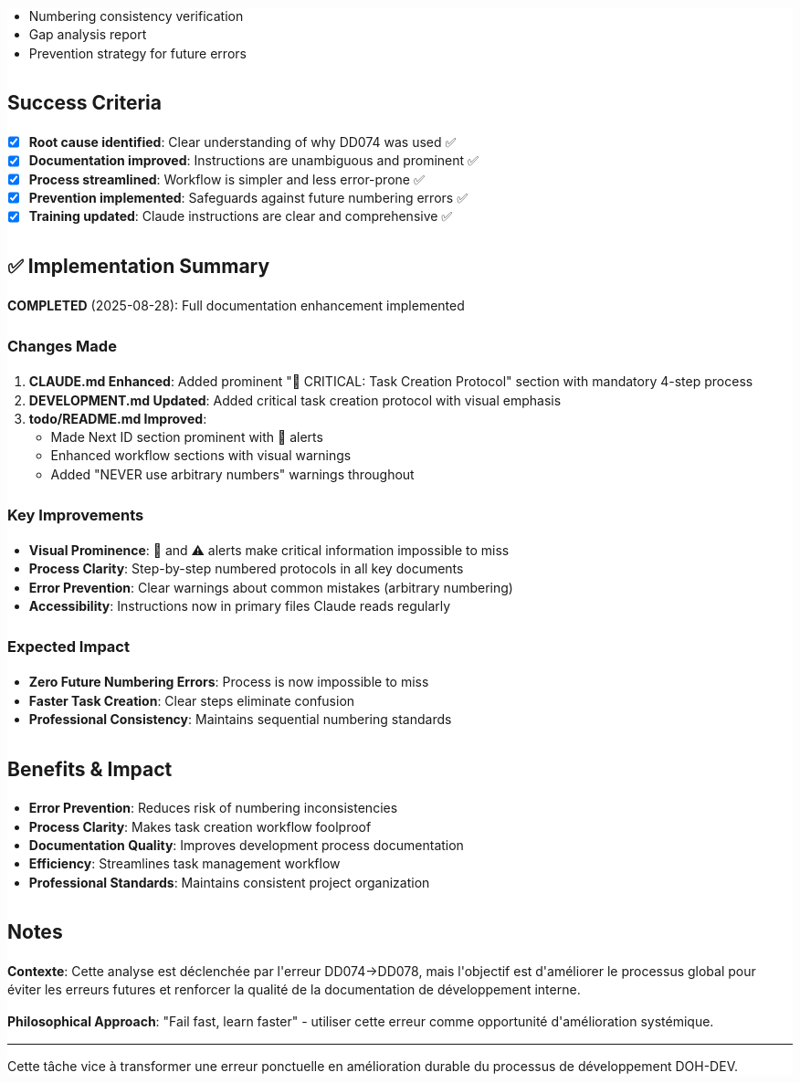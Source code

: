 - Numbering consistency verification
- Gap analysis report
- Prevention strategy for future errors

## Success Criteria

- [x] **Root cause identified**: Clear understanding of why DD074 was used ✅
- [x] **Documentation improved**: Instructions are unambiguous and prominent ✅
- [x] **Process streamlined**: Workflow is simpler and less error-prone ✅
- [x] **Prevention implemented**: Safeguards against future numbering errors ✅
- [x] **Training updated**: Claude instructions are clear and comprehensive ✅

## ✅ Implementation Summary

**COMPLETED** (2025-08-28): Full documentation enhancement implemented

### **Changes Made**

1. **CLAUDE.md Enhanced**: Added prominent "🚨 CRITICAL: Task Creation Protocol" section with mandatory 4-step process
2. **DEVELOPMENT.md Updated**: Added critical task creation protocol with visual emphasis
3. **todo/README.md Improved**:
   - Made Next ID section prominent with 🚨 alerts
   - Enhanced workflow sections with visual warnings
   - Added "NEVER use arbitrary numbers" warnings throughout

### **Key Improvements**

- **Visual Prominence**: 🚨 and ⚠️ alerts make critical information impossible to miss
- **Process Clarity**: Step-by-step numbered protocols in all key documents
- **Error Prevention**: Clear warnings about common mistakes (arbitrary numbering)
- **Accessibility**: Instructions now in primary files Claude reads regularly

### **Expected Impact**

- **Zero Future Numbering Errors**: Process is now impossible to miss
- **Faster Task Creation**: Clear steps eliminate confusion
- **Professional Consistency**: Maintains sequential numbering standards

## Benefits & Impact

- **Error Prevention**: Reduces risk of numbering inconsistencies
- **Process Clarity**: Makes task creation workflow foolproof
- **Documentation Quality**: Improves development process documentation
- **Efficiency**: Streamlines task management workflow
- **Professional Standards**: Maintains consistent project organization

## Notes

**Contexte**: Cette analyse est déclenchée par l'erreur DD074→DD078, mais l'objectif est d'améliorer le processus global
pour éviter les erreurs futures et renforcer la qualité de la documentation de développement interne.

**Philosophical Approach**: "Fail fast, learn faster" - utiliser cette erreur comme opportunité d'amélioration
systémique.

---

Cette tâche vice à transformer une erreur ponctuelle en amélioration durable du processus de développement DOH-DEV.
